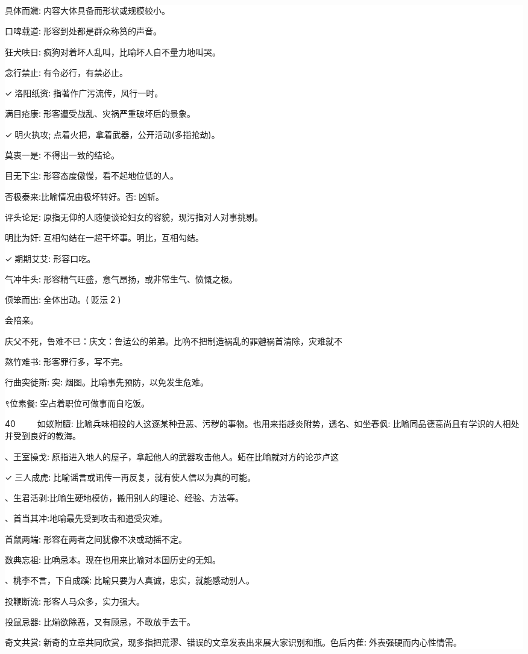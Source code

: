 具体而㜫: 内容大体具备而形状或规模较小。

口啤载道: 形容到处都是群众称筼的声音。

狂犬呋日: 疯狗对着坏人乱叫，比喻坏人自不量力地叫哭。

念行禁止: 有令必行，有禁必止。

$\checkmark$ 洛阳纸资: 指著作广污流传，风行一时。

满目疮康: 形客遭受战乱、灾祸严重破坏后的景象。

$\checkmark$ 明火执攻; 点着火把，拿着武器，公开活动(多指抢劫)。

莫衷一是: 不得出一致的结论。



目无下尘: 形容态度傲慢，看不起地位低的人。

否极泰来:比喻情况由极坏转好。否: 凶斩。

评头论足: 原指无仰的人随便谈论妇女的容貌，现污指对人对事挑剔。

明比为奸: 互相勾结在一超干坏事。明比，互相勾结。

$\checkmark$ 期期艾艾: 形容口吃。

气冲牛头: 形容精气旺盛，意气昂扬，或非常生气、愤慨之极。

㑔笨而出: 全体出动。( 贬沄 2 )

会陪亲。

庆父不死，鲁难不已：庆文：鲁迲公的弟弟。比唃不把制造祸乱的罪䰠祸首清除，灾难就不

熬竹难书: 形客罪行多，写不完。

行曲突徙斯: 突: 烟图。比喻事先预防，以免发生危难。



९位素餐: 空占着职位可做事而自吃饭。

40$\qquad$
如蚁附膻: 比喻兵味相投的人这逐某种丑恶、污秽的事物。也用来指趍炎附势，透名、如坐春㐽: 比喻同品德高尚且有学识的人相处并受到良好的教海。

、王室操戈: 原指进入地人的屋子，拿起他人的武器攻击他人。䖨在比喻就对方的论䒚卢这

$\checkmark$ 三人成虎: 比喻谣言或讯传一再反复，就有使人信以为真的可能。

、生君活剥:比喻生硬地模仿，搬用别人的理论、经验、方法等。

、首当其冲:地喻最先受到攻击和遭受灾难。

首鼠两端: 形容在两者之间犹像不决或动摇不定。

数典忘祖: 比唃忌本。现在也用来比喻对本国历史的无知。

、桃李不言，下自成蹊: 比喻只要为人真诚，忠实，就能感动别人。

投鞭断流: 形客人马众多，实力强大。

投鼠忌器: 比㷙欲除恶，又有顾忌，不敢放手去干。

奇文共赏: 新奇的立章共同欣赏，现多指把荒漻、错误的文章发表出来展大家识别和瓶。色后内萑: 外表强硬而内心性情需。
